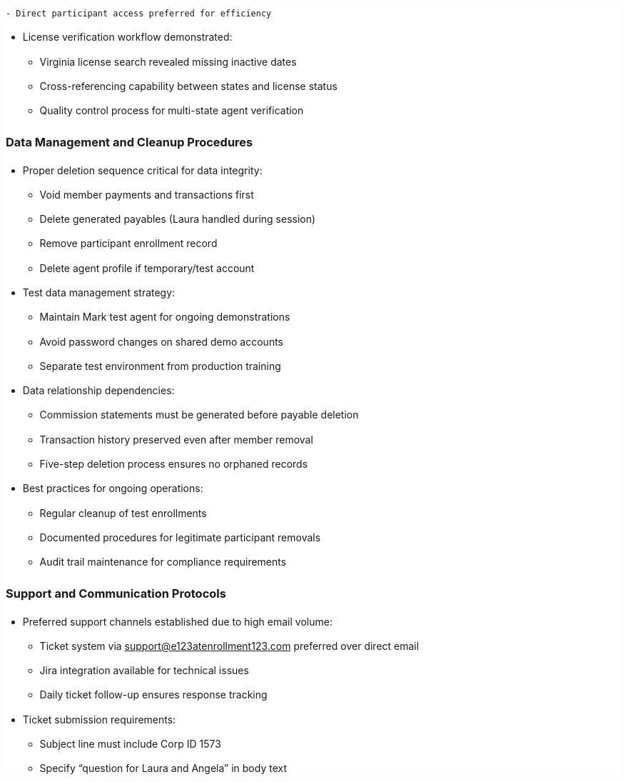     - Direct participant access preferred for efficiency
        
- License verification workflow demonstrated:
    
    - Virginia license search revealed missing inactive dates
        
    - Cross-referencing capability between states and license status
        
    - Quality control process for multi-state agent verification
        

### Data Management and Cleanup Procedures

- Proper deletion sequence critical for data integrity:
    
    - Void member payments and transactions first
        
    - Delete generated payables (Laura handled during session)
        
    - Remove participant enrollment record
        
    - Delete agent profile if temporary/test account
        
- Test data management strategy:
    
    - Maintain Mark test agent for ongoing demonstrations
        
    - Avoid password changes on shared demo accounts
        
    - Separate test environment from production training
        
- Data relationship dependencies:
    
    - Commission statements must be generated before payable deletion
        
    - Transaction history preserved even after member removal
        
    - Five-step deletion process ensures no orphaned records
        
- Best practices for ongoing operations:
    
    - Regular cleanup of test enrollments
        
    - Documented procedures for legitimate participant removals
        
    - Audit trail maintenance for compliance requirements
        

### Support and Communication Protocols

- Preferred support channels established due to high email volume:
    
    - Ticket system via [support@e123atenrollment123.com](mailto:support@e123atenrollment123.com) preferred over direct email
        
    - Jira integration available for technical issues
        
    - Daily ticket follow-up ensures response tracking
        
- Ticket submission requirements:
    
    - Subject line must include Corp ID 1573
        
    - Specify “question for Laura and Angela” in body text
        